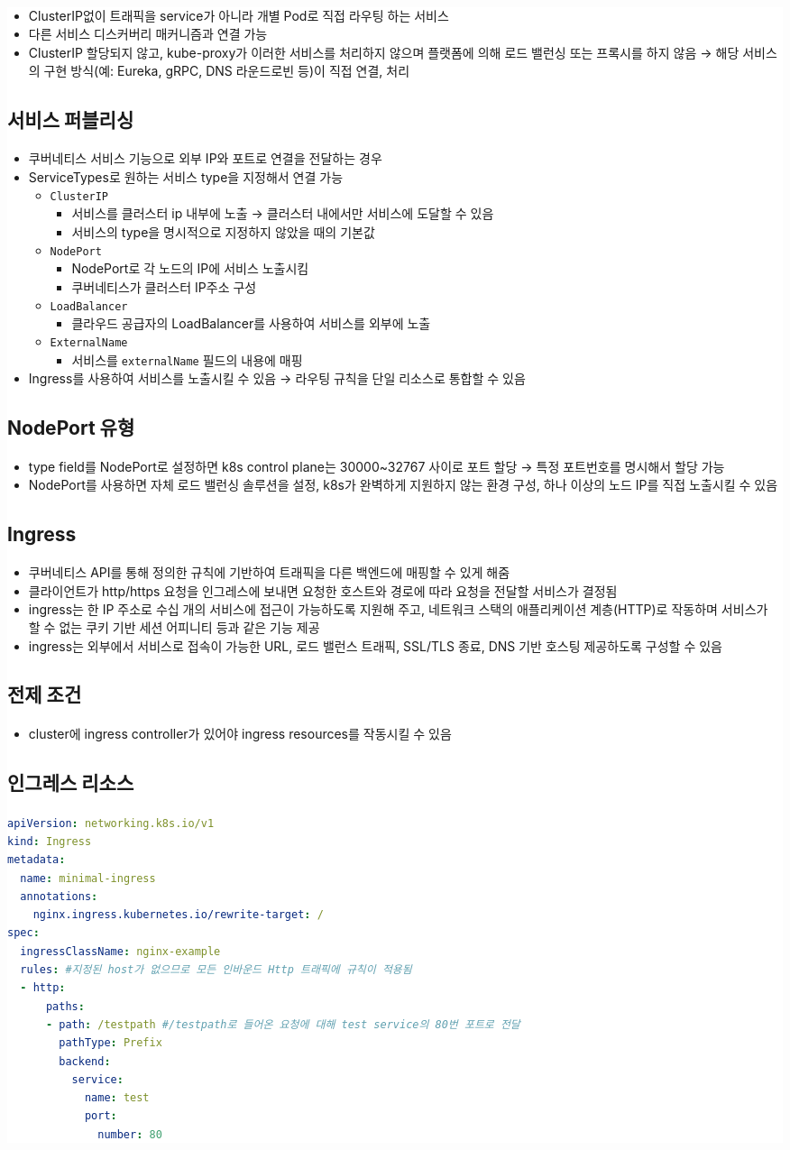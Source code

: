 - ClusterIP없이 트래픽을 service가 아니라 개별 Pod로 직접 라우팅 하는 서비스
- 다른 서비스 디스커버리 매커니즘과 연결 가능
- ClusterIP 할당되지 않고, kube-proxy가 이러한 서비스를 처리하지 않으며 플랫폼에 의해 로드 밸런싱 또는 프록시를 하지 않음 → 해당 서비스의 구현 방식(예: Eureka, gRPC, DNS 라운드로빈 등)이 직접 연결, 처리

## 서비스 퍼블리싱

- 쿠버네티스 서비스 기능으로 외부 IP와 포트로 연결을 전달하는 경우
- ServiceTypes로 원하는 서비스 type을 지정해서 연결 가능
    - `ClusterIP`
        - 서비스를 클러스터 ip 내부에 노출 → 클러스터 내에서만 서비스에 도달할 수 있음
        - 서비스의 type을 명시적으로 지정하지 않았을 때의 기본값
    - `NodePort`
        - NodePort로 각 노드의 IP에 서비스 노출시킴
        - 쿠버네티스가 클러스터 IP주소 구성
    - `LoadBalancer`
        - 클라우드 공급자의 LoadBalancer를 사용하여 서비스를 외부에 노출
    - `ExternalName`
        - 서비스를 `externalName` 필드의 내용에 매핑
- Ingress를 사용하여 서비스를 노출시킬 수 있음 → 라우팅 규칙을 단일 리소스로 통합할 수 있음

## NodePort 유형

- type field를 NodePort로 설정하면 k8s control plane는 30000~32767 사이로 포트 할당 → 특정 포트번호를 명시해서 할당 가능
- NodePort를 사용하면 자체 로드 밸런싱 솔루션을 설정, k8s가 완벽하게 지원하지 않는 환경 구성, 하나 이상의 노드 IP를 직접 노출시킬 수 있음

## Ingress

- 쿠버네티스 API를 통해 정의한 규칙에 기반하여 트래픽을 다른 백엔드에 매핑할 수 있게 해줌
- 클라이언트가 http/https 요청을 인그레스에 보내면 요청한 호스트와 경로에 따라 요청을 전달할 서비스가 결정됨
- ingress는 한 IP 주소로 수십 개의 서비스에 접근이 가능하도록 지원해 주고, 네트워크 스택의 애플리케이션 계층(HTTP)로 작동하며 서비스가 할 수 없는 쿠키 기반 세션 어피니티 등과 같은 기능 제공
- ingress는 외부에서 서비스로 접속이 가능한 URL, 로드 밸런스 트래픽, SSL/TLS 종료, DNS 기반 호스팅 제공하도록 구성할 수 있음

## 전제 조건

- cluster에 ingress controller가 있어야 ingress resources를 작동시킬 수 있음

## 인그레스 리소스

```yaml
apiVersion: networking.k8s.io/v1
kind: Ingress
metadata:
  name: minimal-ingress
  annotations:
    nginx.ingress.kubernetes.io/rewrite-target: /
spec:
  ingressClassName: nginx-example
  rules: #지정된 host가 없으므로 모든 인바운드 Http 트래픽에 규칙이 적용됨
  - http:
      paths:
      - path: /testpath #/testpath로 들어온 요청에 대해 test service의 80번 포트로 전달
        pathType: Prefix
        backend:
          service:
            name: test
            port:
              number: 80

```
